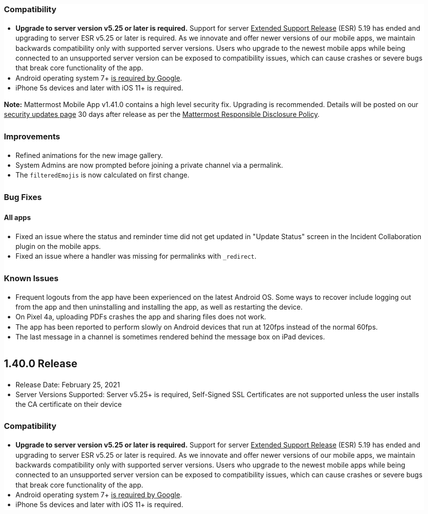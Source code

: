 ### Compatibility
 - **Upgrade to server version v5.25 or later is required.** Support for server [Extended Support Release](https://docs.mattermost.com/upgrade/extended-support-release.html) (ESR) 5.19 has ended and upgrading to server ESR v5.25 or later is required. As we innovate and offer newer versions of our mobile apps, we maintain backwards compatibility only with supported server versions. Users who upgrade to the newest mobile apps while being connected to an unsupported server version can be exposed to compatibility issues, which can cause crashes or severe bugs that break core functionality of the app.
 - Android operating system 7+ [is required by Google](https://android-developers.googleblog.com/2017/12/improving-app-security-and-performance.html).	
 - iPhone 5s devices and later with iOS 11+ is required.

**Note:** Mattermost Mobile App v1.41.0 contains a high level security fix. Upgrading is recommended. Details will be posted on our [security updates page](https://mattermost.com/security-updates/) 30 days after release as per the [Mattermost Responsible Disclosure Policy](https://mattermost.org/responsible-disclosure-policy/).

### Improvements
 - Refined animations for the new image gallery.
 - System Admins are now prompted before joining a private channel via a permalink.
 - The ``filteredEmojis`` is now calculated on first change.

### Bug Fixes

#### All apps
 - Fixed an issue where the status and reminder time did not get updated in "Update Status" screen in the Incident Collaboration plugin on the mobile apps.
 - Fixed an issue where a handler was missing for permalinks with ``_redirect``.

### Known Issues
 - Frequent logouts from the app have been experienced on the latest Android OS. Some ways to recover include logging out from the app and then uninstalling and installing the app, as well as restarting the device.
 - On Pixel 4a, uploading PDFs crashes the app and sharing files does not work.
 - The app has been reported to perform slowly on Android devices that run at 120fps instead of the normal 60fps.
 - The last message in a channel is sometimes rendered behind the message box on iPad devices.

## 1.40.0 Release
- Release Date: February 25, 2021
- Server Versions Supported: Server v5.25+ is required, Self-Signed SSL Certificates are not supported unless the user installs the CA certificate on their device

### Compatibility
 - **Upgrade to server version v5.25 or later is required.** Support for server [Extended Support Release](https://docs.mattermost.com/upgrade/extended-support-release.html) (ESR) 5.19 has ended and upgrading to server ESR v5.25 or later is required. As we innovate and offer newer versions of our mobile apps, we maintain backwards compatibility only with supported server versions. Users who upgrade to the newest mobile apps while being connected to an unsupported server version can be exposed to compatibility issues, which can cause crashes or severe bugs that break core functionality of the app.
 - Android operating system 7+ [is required by Google](https://android-developers.googleblog.com/2017/12/improving-app-security-and-performance.html).	
 - iPhone 5s devices and later with iOS 11+ is required.
 